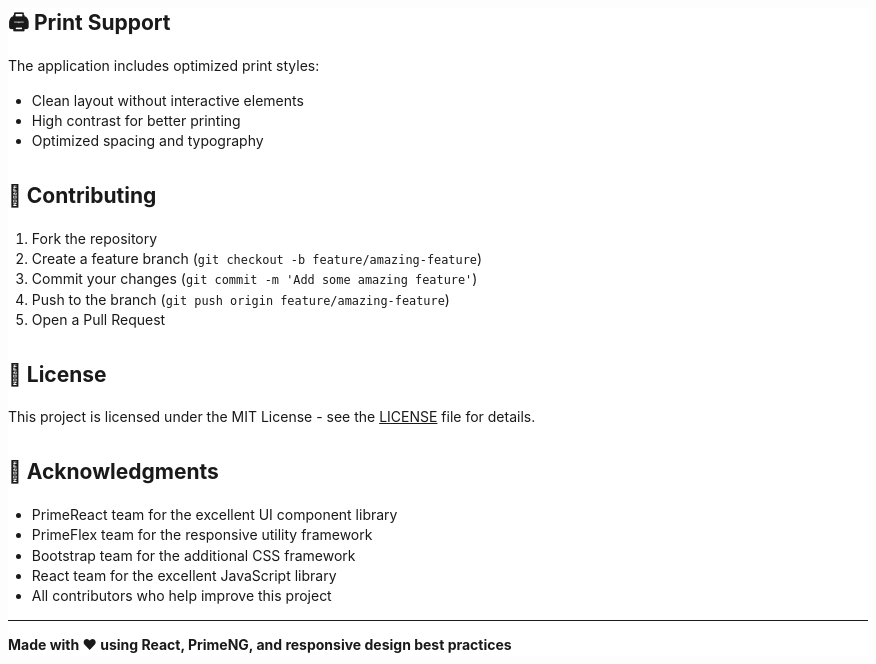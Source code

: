 ## 🖨️ Print Support

The application includes optimized print styles:
- Clean layout without interactive elements
- High contrast for better printing
- Optimized spacing and typography

## 🤝 Contributing

1. Fork the repository
2. Create a feature branch (`git checkout -b feature/amazing-feature`)
3. Commit your changes (`git commit -m 'Add some amazing feature'`)
4. Push to the branch (`git push origin feature/amazing-feature`)
5. Open a Pull Request

## 📄 License

This project is licensed under the MIT License - see the [LICENSE](LICENSE) file for details.

## 🙏 Acknowledgments

- PrimeReact team for the excellent UI component library
- PrimeFlex team for the responsive utility framework
- Bootstrap team for the additional CSS framework
- React team for the excellent JavaScript library
- All contributors who help improve this project

---

**Made with ❤️ using React, PrimeNG, and responsive design best practices** 